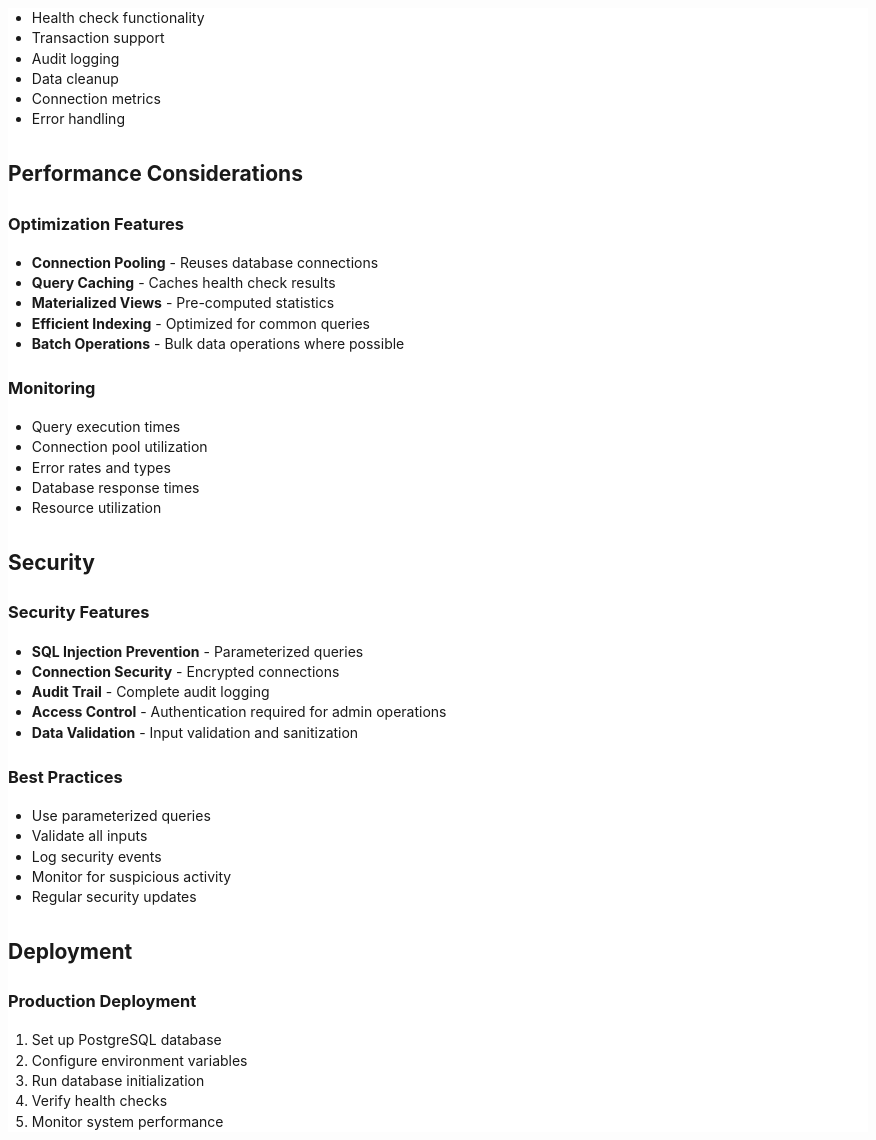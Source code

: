 - Health check functionality
- Transaction support
- Audit logging
- Data cleanup
- Connection metrics
- Error handling

## Performance Considerations

### Optimization Features

- **Connection Pooling** - Reuses database connections
- **Query Caching** - Caches health check results
- **Materialized Views** - Pre-computed statistics
- **Efficient Indexing** - Optimized for common queries
- **Batch Operations** - Bulk data operations where possible

### Monitoring

- Query execution times
- Connection pool utilization
- Error rates and types
- Database response times
- Resource utilization

## Security

### Security Features

- **SQL Injection Prevention** - Parameterized queries
- **Connection Security** - Encrypted connections
- **Audit Trail** - Complete audit logging
- **Access Control** - Authentication required for admin operations
- **Data Validation** - Input validation and sanitization

### Best Practices

- Use parameterized queries
- Validate all inputs
- Log security events
- Monitor for suspicious activity
- Regular security updates

## Deployment

### Production Deployment

1. Set up PostgreSQL database
2. Configure environment variables
3. Run database initialization
4. Verify health checks
5. Monitor system performance
